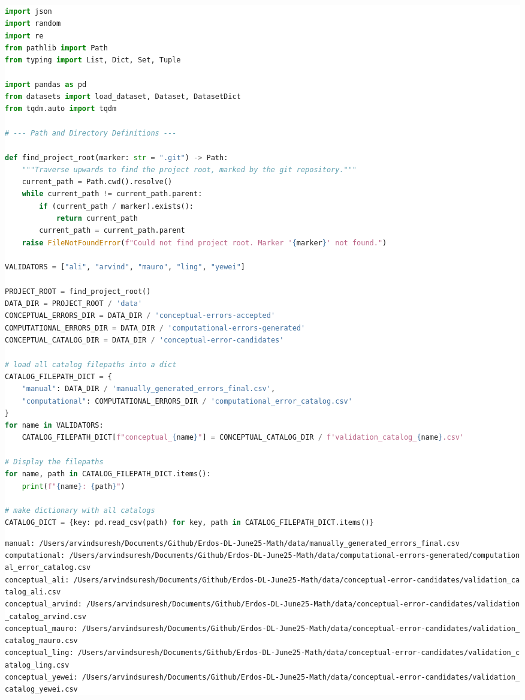 ```python
import json
import random
import re
from pathlib import Path
from typing import List, Dict, Set, Tuple

import pandas as pd
from datasets import load_dataset, Dataset, DatasetDict
from tqdm.auto import tqdm

# --- Path and Directory Definitions ---

def find_project_root(marker: str = ".git") -> Path:
    """Traverse upwards to find the project root, marked by the git repository."""
    current_path = Path.cwd().resolve()
    while current_path != current_path.parent:
        if (current_path / marker).exists():
            return current_path
        current_path = current_path.parent
    raise FileNotFoundError(f"Could not find project root. Marker '{marker}' not found.")

VALIDATORS = ["ali", "arvind", "mauro", "ling", "yewei"]

PROJECT_ROOT = find_project_root()
DATA_DIR = PROJECT_ROOT / 'data'
CONCEPTUAL_ERRORS_DIR = DATA_DIR / 'conceptual-errors-accepted'
COMPUTATIONAL_ERRORS_DIR = DATA_DIR / 'computational-errors-generated'
CONCEPTUAL_CATALOG_DIR = DATA_DIR / 'conceptual-error-candidates'

# load all catalog filepaths into a dict
CATALOG_FILEPATH_DICT = {
    "manual": DATA_DIR / 'manually_generated_errors_final.csv',
    "computational": COMPUTATIONAL_ERRORS_DIR / 'computational_error_catalog.csv'
}
for name in VALIDATORS:
    CATALOG_FILEPATH_DICT[f"conceptual_{name}"] = CONCEPTUAL_CATALOG_DIR / f'validation_catalog_{name}.csv'

# Display the filepaths
for name, path in CATALOG_FILEPATH_DICT.items():
    print(f"{name}: {path}")

# make dictionary with all catalogs
CATALOG_DICT = {key: pd.read_csv(path) for key, path in CATALOG_FILEPATH_DICT.items()}
```

    manual: /Users/arvindsuresh/Documents/Github/Erdos-DL-June25-Math/data/manually_generated_errors_final.csv
    computational: /Users/arvindsuresh/Documents/Github/Erdos-DL-June25-Math/data/computational-errors-generated/computational_error_catalog.csv
    conceptual_ali: /Users/arvindsuresh/Documents/Github/Erdos-DL-June25-Math/data/conceptual-error-candidates/validation_catalog_ali.csv
    conceptual_arvind: /Users/arvindsuresh/Documents/Github/Erdos-DL-June25-Math/data/conceptual-error-candidates/validation_catalog_arvind.csv
    conceptual_mauro: /Users/arvindsuresh/Documents/Github/Erdos-DL-June25-Math/data/conceptual-error-candidates/validation_catalog_mauro.csv
    conceptual_ling: /Users/arvindsuresh/Documents/Github/Erdos-DL-June25-Math/data/conceptual-error-candidates/validation_catalog_ling.csv
    conceptual_yewei: /Users/arvindsuresh/Documents/Github/Erdos-DL-June25-Math/data/conceptual-error-candidates/validation_catalog_yewei.csv
